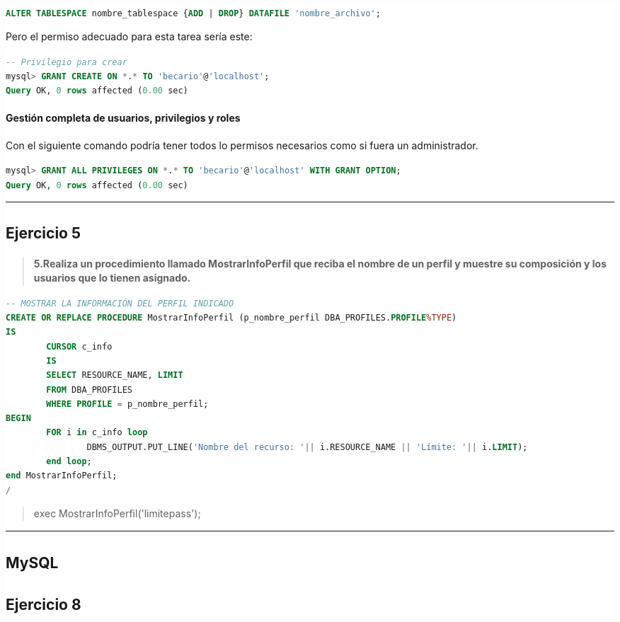 ```sql
ALTER TABLESPACE nombre_tablespace {ADD | DROP} DATAFILE 'nombre_archivo';
 ```

Pero el permiso adecuado para esta tarea sería este:

```sql
-- Privilegio para crear 
mysql> GRANT CREATE ON *.* TO 'becario'@'localhost';
Query OK, 0 rows affected (0.00 sec)
```

#### Gestión completa de usuarios, privilegios y roles

Con el siguiente comando podría tener todos lo permisos necesarios como si fuera un administrador.

```sql 
mysql> GRANT ALL PRIVILEGES ON *.* TO 'becario'@'localhost' WITH GRANT OPTION;
Query OK, 0 rows affected (0.00 sec)

```

__________________

## Ejercicio 5

> **5.Realiza un procedimiento llamado MostrarInfoPerfil que reciba el nombre de un perfil y muestre su composición y los usuarios que lo tienen asignado.**

```sql
-- MOSTRAR LA INFORMACIÓN DEL PERFIL INDICADO
CREATE OR REPLACE PROCEDURE MostrarInfoPerfil (p_nombre_perfil DBA_PROFILES.PROFILE%TYPE)
IS 
        CURSOR c_info
        IS 
        SELECT RESOURCE_NAME, LIMIT
        FROM DBA_PROFILES
        WHERE PROFILE = p_nombre_perfil;
BEGIN 
        FOR i in c_info loop 
                DBMS_OUTPUT.PUT_LINE('Nombre del recurso: '|| i.RESOURCE_NAME || 'Límite: '|| i.LIMIT);
        end loop;
end MostrarInfoPerfil;
/

```
> exec MostrarInfoPerfil('limitepass');

________

## MySQL

## Ejercicio 8
